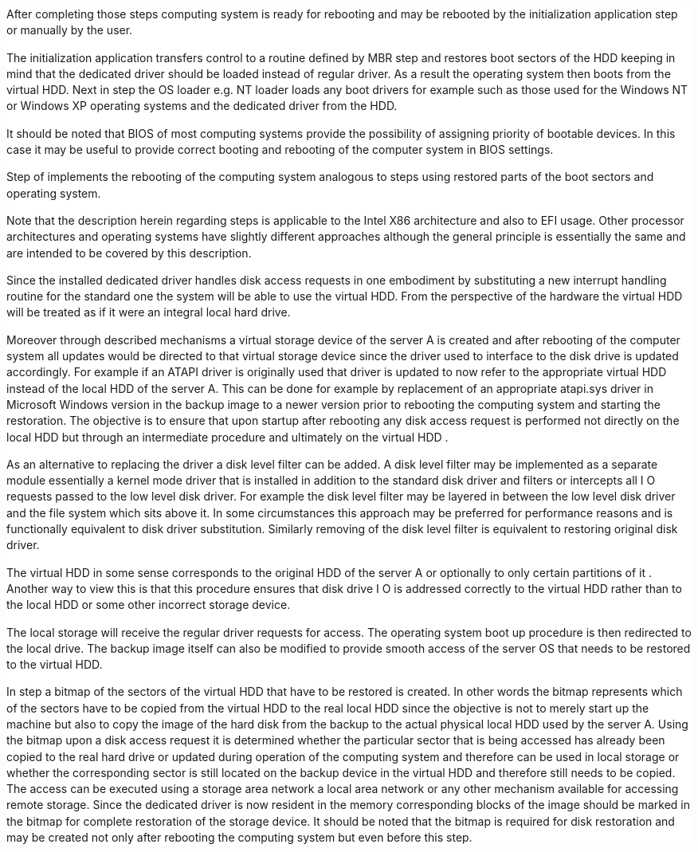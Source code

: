 After completing those steps computing system is ready for rebooting and may be rebooted by the initialization application step or manually by the user.

The initialization application transfers control to a routine defined by MBR step and restores boot sectors of the HDD keeping in mind that the dedicated driver should be loaded instead of regular driver. As a result the operating system then boots from the virtual HDD. Next in step the OS loader e.g. NT loader loads any boot drivers for example such as those used for the Windows NT or Windows XP operating systems and the dedicated driver from the HDD.

It should be noted that BIOS of most computing systems provide the possibility of assigning priority of bootable devices. In this case it may be useful to provide correct booting and rebooting of the computer system in BIOS settings.

Step of implements the rebooting of the computing system analogous to steps using restored parts of the boot sectors and operating system.

Note that the description herein regarding steps is applicable to the Intel X86 architecture and also to EFI usage. Other processor architectures and operating systems have slightly different approaches although the general principle is essentially the same and are intended to be covered by this description.

Since the installed dedicated driver handles disk access requests in one embodiment by substituting a new interrupt handling routine for the standard one the system will be able to use the virtual HDD. From the perspective of the hardware the virtual HDD will be treated as if it were an integral local hard drive.

Moreover through described mechanisms a virtual storage device of the server A is created and after rebooting of the computer system all updates would be directed to that virtual storage device since the driver used to interface to the disk drive is updated accordingly. For example if an ATAPI driver is originally used that driver is updated to now refer to the appropriate virtual HDD instead of the local HDD of the server A. This can be done for example by replacement of an appropriate atapi.sys driver in Microsoft Windows version in the backup image to a newer version prior to rebooting the computing system and starting the restoration. The objective is to ensure that upon startup after rebooting any disk access request is performed not directly on the local HDD but through an intermediate procedure and ultimately on the virtual HDD .

As an alternative to replacing the driver a disk level filter can be added. A disk level filter may be implemented as a separate module essentially a kernel mode driver that is installed in addition to the standard disk driver and filters or intercepts all I O requests passed to the low level disk driver. For example the disk level filter may be layered in between the low level disk driver and the file system which sits above it. In some circumstances this approach may be preferred for performance reasons and is functionally equivalent to disk driver substitution. Similarly removing of the disk level filter is equivalent to restoring original disk driver.

The virtual HDD in some sense corresponds to the original HDD of the server A or optionally to only certain partitions of it . Another way to view this is that this procedure ensures that disk drive I O is addressed correctly to the virtual HDD rather than to the local HDD or some other incorrect storage device.

The local storage will receive the regular driver requests for access. The operating system boot up procedure is then redirected to the local drive. The backup image itself can also be modified to provide smooth access of the server OS that needs to be restored to the virtual HDD.

In step a bitmap of the sectors of the virtual HDD that have to be restored is created. In other words the bitmap represents which of the sectors have to be copied from the virtual HDD to the real local HDD since the objective is not to merely start up the machine but also to copy the image of the hard disk from the backup to the actual physical local HDD used by the server A. Using the bitmap upon a disk access request it is determined whether the particular sector that is being accessed has already been copied to the real hard drive or updated during operation of the computing system and therefore can be used in local storage or whether the corresponding sector is still located on the backup device in the virtual HDD and therefore still needs to be copied. The access can be executed using a storage area network a local area network or any other mechanism available for accessing remote storage. Since the dedicated driver is now resident in the memory corresponding blocks of the image should be marked in the bitmap for complete restoration of the storage device. It should be noted that the bitmap is required for disk restoration and may be created not only after rebooting the computing system but even before this step.
